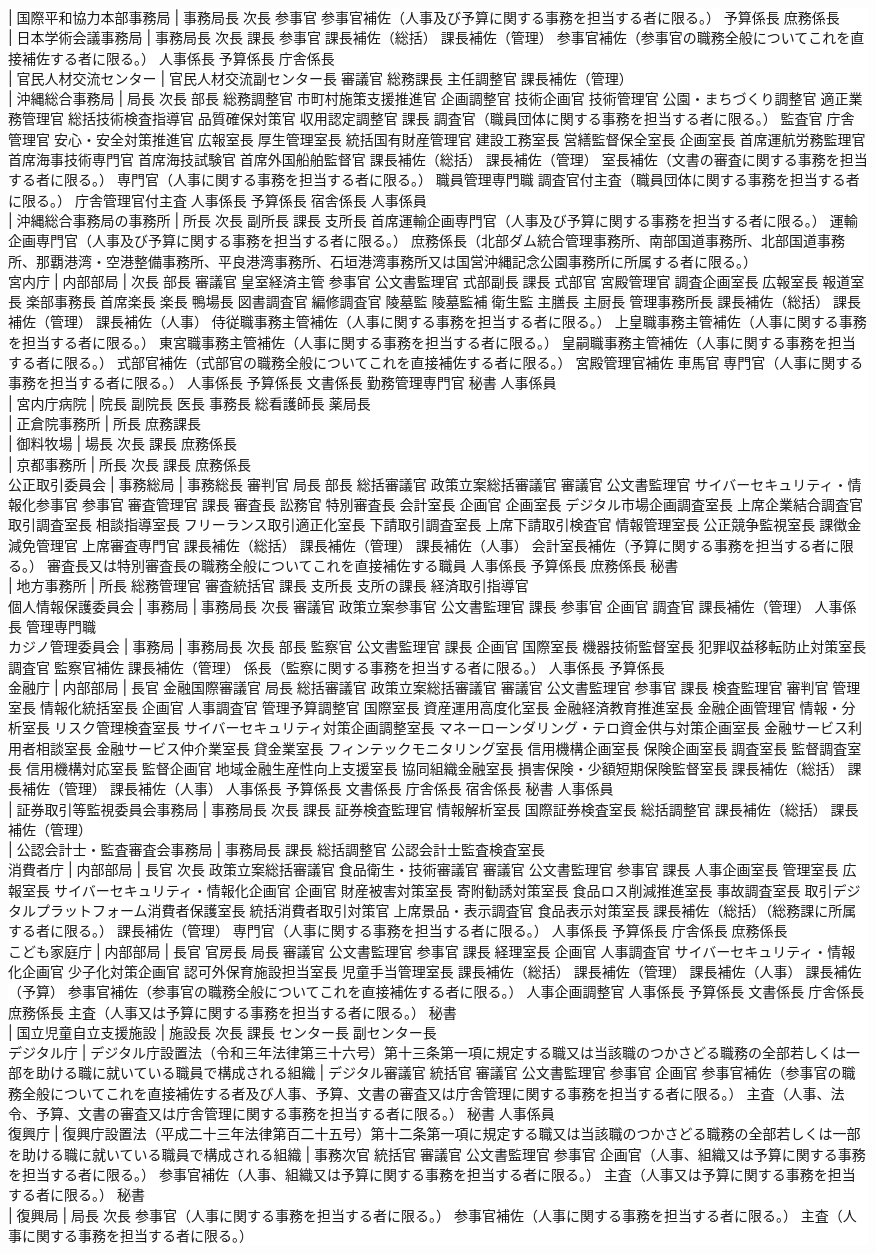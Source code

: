 | 国際平和協力本部事務局 | 事務局長 次長 参事官 参事官補佐（人事及び予算に関する事務を担当する者に限る。） 予算係長 庶務係長  
| 日本学術会議事務局 | 事務局長 次長 課長 参事官 課長補佐（総括） 課長補佐（管理） 参事官補佐（参事官の職務全般についてこれを直接補佐する者に限る。） 人事係長 予算係長 庁舎係長  
| 官民人材交流センター | 官民人材交流副センター長 審議官 総務課長 主任調整官 課長補佐（管理）  
| 沖縄総合事務局 | 局長 次長 部長 総務調整官 市町村施策支援推進官 企画調整官 技術企画官 技術管理官 公園・まちづくり調整官 適正業務管理官 総括技術検査指導官 品質確保対策官 収用認定調整官 課長 調査官（職員団体に関する事務を担当する者に限る。） 監査官 庁舎管理官 安心・安全対策推進官 広報室長 厚生管理室長 統括国有財産管理官 建設工務室長 営繕監督保全室長 企画室長 首席運航労務監理官 首席海事技術専門官 首席海技試験官 首席外国船舶監督官 課長補佐（総括） 課長補佐（管理） 室長補佐（文書の審査に関する事務を担当する者に限る。） 専門官（人事に関する事務を担当する者に限る。） 職員管理専門職 調査官付主査（職員団体に関する事務を担当する者に限る。） 庁舎管理官付主査 人事係長 予算係長 宿舎係長 人事係員  
| 沖縄総合事務局の事務所 | 所長 次長 副所長 課長 支所長 首席運輸企画専門官（人事及び予算に関する事務を担当する者に限る。） 運輸企画専門官（人事及び予算に関する事務を担当する者に限る。） 庶務係長（北部ダム統合管理事務所、南部国道事務所、北部国道事務所、那覇港湾・空港整備事務所、平良港湾事務所、石垣港湾事務所又は国営沖縄記念公園事務所に所属する者に限る。）  
宮内庁 | 内部部局 | 次長 部長 審議官 皇室経済主管 参事官 公文書監理官 式部副長 課長 式部官 宮殿管理官 調査企画室長 広報室長 報道室長 楽部事務長 首席楽長 楽長 鴨場長 図書調査官 編修調査官 陵墓監 陵墓監補 衛生監 主膳長 主厨長 管理事務所長 課長補佐（総括） 課長補佐（管理） 課長補佐（人事） 侍従職事務主管補佐（人事に関する事務を担当する者に限る。） 上皇職事務主管補佐（人事に関する事務を担当する者に限る。） 東宮職事務主管補佐（人事に関する事務を担当する者に限る。） 皇嗣職事務主管補佐（人事に関する事務を担当する者に限る。） 式部官補佐（式部官の職務全般についてこれを直接補佐する者に限る。） 宮殿管理官補佐 車馬官 専門官（人事に関する事務を担当する者に限る。） 人事係長 予算係長 文書係長 勤務管理専門官 秘書 人事係員  
| 宮内庁病院 | 院長 副院長 医長 事務長 総看護師長 薬局長  
| 正倉院事務所 | 所長 庶務課長  
| 御料牧場 | 場長 次長 課長 庶務係長  
| 京都事務所 | 所長 次長 課長 庶務係長  
公正取引委員会 | 事務総局 | 事務総長 審判官 局長 部長 総括審議官 政策立案総括審議官 審議官 公文書監理官 サイバーセキュリティ・情報化参事官 参事官 審査管理官 課長 審査長 訟務官 特別審査長 会計室長 企画官 企画室長 デジタル市場企画調査室長 上席企業結合調査官 取引調査室長 相談指導室長 フリーランス取引適正化室長 下請取引調査室長 上席下請取引検査官 情報管理室長 公正競争監視室長 課徴金減免管理官 上席審査専門官 課長補佐（総括） 課長補佐（管理） 課長補佐（人事） 会計室長補佐（予算に関する事務を担当する者に限る。） 審査長又は特別審査長の職務全般についてこれを直接補佐する職員 人事係長 予算係長 庶務係長 秘書  
| 地方事務所 | 所長 総務管理官 審査統括官 課長 支所長 支所の課長 経済取引指導官  
個人情報保護委員会 | 事務局 | 事務局長 次長 審議官 政策立案参事官 公文書監理官 課長 参事官 企画官 調査官 課長補佐（管理） 人事係長 管理専門職  
カジノ管理委員会 | 事務局 | 事務局長 次長 部長 監察官 公文書監理官 課長 企画官 国際室長 機器技術監督室長 犯罪収益移転防止対策室長 調査官 監察官補佐 課長補佐（管理） 係長（監察に関する事務を担当する者に限る。） 人事係長 予算係長  
金融庁 | 内部部局 | 長官 金融国際審議官 局長 総括審議官 政策立案総括審議官 審議官 公文書監理官 参事官 課長 検査監理官 審判官 管理室長 情報化統括室長 企画官 人事調査官 管理予算調整官 国際室長 資産運用高度化室長 金融経済教育推進室長 金融企画管理官 情報・分析室長 リスク管理検査室長 サイバーセキュリティ対策企画調整室長 マネーローンダリング・テロ資金供与対策企画室長 金融サービス利用者相談室長 金融サービス仲介業室長 貸金業室長 フィンテックモニタリング室長 信用機構企画室長 保険企画室長 調査室長 監督調査室長 信用機構対応室長 監督企画官 地域金融生産性向上支援室長 協同組織金融室長 損害保険・少額短期保険監督室長 課長補佐（総括） 課長補佐（管理） 課長補佐（人事） 人事係長 予算係長 文書係長 庁舎係長 宿舎係長 秘書 人事係員  
| 証券取引等監視委員会事務局 | 事務局長 次長 課長 証券検査監理官 情報解析室長 国際証券検査室長 総括調整官 課長補佐（総括） 課長補佐（管理）  
| 公認会計士・監査審査会事務局 | 事務局長 課長 総括調整官 公認会計士監査検査室長  
消費者庁 | 内部部局 | 長官 次長 政策立案総括審議官 食品衛生・技術審議官 審議官 公文書監理官 参事官 課長 人事企画室長 管理室長 広報室長 サイバーセキュリティ・情報化企画官 企画官 財産被害対策室長 寄附勧誘対策室長 食品ロス削減推進室長 事故調査室長 取引デジタルプラットフォーム消費者保護室長 統括消費者取引対策官 上席景品・表示調査官 食品表示対策室長 課長補佐（総括）（総務課に所属する者に限る。） 課長補佐（管理） 専門官（人事に関する事務を担当する者に限る。） 人事係長 予算係長 庁舎係長 庶務係長  
こども家庭庁 | 内部部局 | 長官 官房長 局長 審議官 公文書監理官 参事官 課長 経理室長 企画官 人事調査官 サイバーセキュリティ・情報化企画官 少子化対策企画官 認可外保育施設担当室長 児童手当管理室長 課長補佐（総括） 課長補佐（管理） 課長補佐（人事） 課長補佐（予算） 参事官補佐（参事官の職務全般についてこれを直接補佐する者に限る。） 人事企画調整官 人事係長 予算係長 文書係長 庁舎係長 庶務係長 主査（人事又は予算に関する事務を担当する者に限る。） 秘書  
| 国立児童自立支援施設 | 施設長 次長 課長 センター長 副センター長  
デジタル庁 | デジタル庁設置法（令和三年法律第三十六号）第十三条第一項に規定する職又は当該職のつかさどる職務の全部若しくは一部を助ける職に就いている職員で構成される組織 | デジタル審議官 統括官 審議官 公文書監理官 参事官 企画官 参事官補佐（参事官の職務全般についてこれを直接補佐する者及び人事、予算、文書の審査又は庁舎管理に関する事務を担当する者に限る。） 主査（人事、法令、予算、文書の審査又は庁舎管理に関する事務を担当する者に限る。） 秘書 人事係員  
復興庁 | 復興庁設置法（平成二十三年法律第百二十五号）第十二条第一項に規定する職又は当該職のつかさどる職務の全部若しくは一部を助ける職に就いている職員で構成される組織 | 事務次官 統括官 審議官 公文書監理官 参事官 企画官（人事、組織又は予算に関する事務を担当する者に限る。） 参事官補佐（人事、組織又は予算に関する事務を担当する者に限る。） 主査（人事又は予算に関する事務を担当する者に限る。） 秘書  
| 復興局 | 局長 次長 参事官（人事に関する事務を担当する者に限る。） 参事官補佐（人事に関する事務を担当する者に限る。） 主査（人事に関する事務を担当する者に限る。）  
